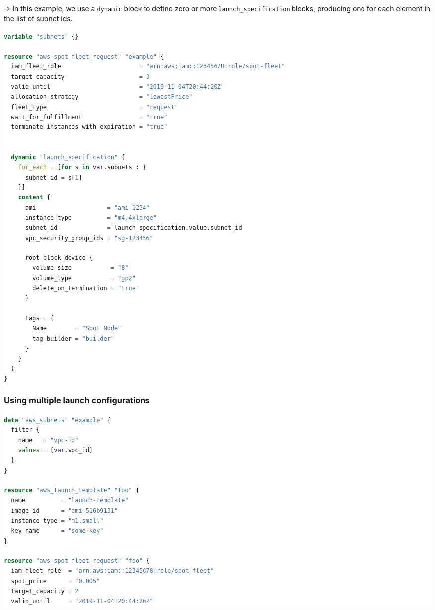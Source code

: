 -> In this example, we use a [`dynamic` block](https://www.terraform.io/language/expressions/dynamic-blocks) to define zero or more `launch_specification` blocks, producing one for each element in the list of subnet ids.

```terraform
variable "subnets" {}

resource "aws_spot_fleet_request" "example" {
  iam_fleet_role                      = "arn:aws:iam::12345678:role/spot-fleet"
  target_capacity                     = 3
  valid_until                         = "2019-11-04T20:44:20Z"
  allocation_strategy                 = "lowestPrice"
  fleet_type                          = "request"
  wait_for_fulfillment                = "true"
  terminate_instances_with_expiration = "true"


  dynamic "launch_specification" {
    for_each = [for s in var.subnets : {
      subnet_id = s[1]
    }]
    content {
      ami                    = "ami-1234"
      instance_type          = "m4.4xlarge"
      subnet_id              = launch_specification.value.subnet_id
      vpc_security_group_ids = "sg-123456"

      root_block_device {
        volume_size           = "8"
        volume_type           = "gp2"
        delete_on_termination = "true"
      }

      tags = {
        Name        = "Spot Node"
        tag_builder = "builder"
      }
    }
  }
}
```

### Using multiple launch configurations

```terraform
data "aws_subnets" "example" {
  filter {
    name   = "vpc-id"
    values = [var.vpc_id]
  }
}

resource "aws_launch_template" "foo" {
  name          = "launch-template"
  image_id      = "ami-516b9131"
  instance_type = "m1.small"
  key_name      = "some-key"
}

resource "aws_spot_fleet_request" "foo" {
  iam_fleet_role  = "arn:aws:iam::12345678:role/spot-fleet"
  spot_price      = "0.005"
  target_capacity = 2
  valid_until     = "2019-11-04T20:44:20Z"

```